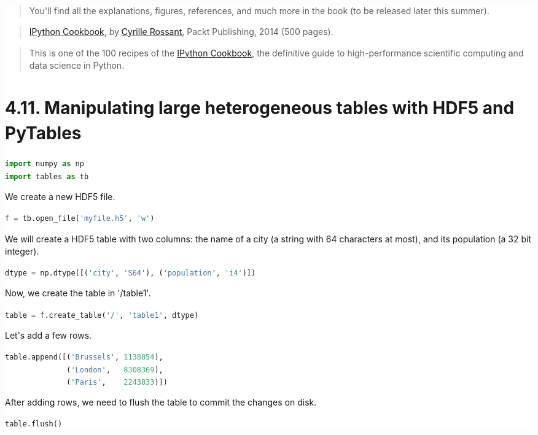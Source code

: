
> You'll find all the explanations, figures, references, and much more in the book (to be released later this summer).

> [IPython Cookbook](http://ipython-books.github.io/), by [Cyrille Rossant](http://cyrille.rossant.net), Packt Publishing, 2014 (500 pages).


> This is one of the 100 recipes of the [IPython Cookbook](http://ipython-books.github.io/), the definitive guide to high-performance scientific computing and data science in Python.


# 4.11. Manipulating large heterogeneous tables with HDF5 and PyTables


``` python
import numpy as np
import tables as tb
```


We create a new HDF5 file.


``` python
f = tb.open_file('myfile.h5', 'w')
```


We will create a HDF5 table with two columns: the name of a city (a string with 64 characters at most), and its population (a 32 bit integer).


``` python
dtype = np.dtype([('city', 'S64'), ('population', 'i4')])
```


Now, we create the table in '/table1'.


``` python
table = f.create_table('/', 'table1', dtype)
```


Let's add a few rows.


``` python
table.append([('Brussels', 1138854),
              ('London',   8308369),
              ('Paris',    2243833)])
```


After adding rows, we need to flush the table to commit the changes on disk.


``` python
table.flush()
```

